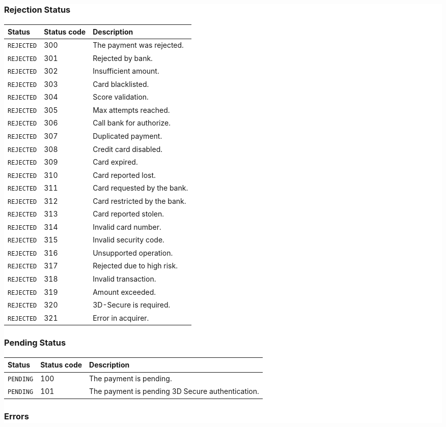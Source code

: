 ### Rejection Status

| **Status** | **Status code** | **Description** |
| :--- | :--- | :--- |
| `REJECTED` | 300 | The payment was rejected. |
| `REJECTED` | 301 | Rejected by bank. |
| `REJECTED` | 302 | Insufficient amount. |
| `REJECTED` | 303 | Card blacklisted. |
| `REJECTED` | 304 | Score validation. |
| `REJECTED` | 305 | Max attempts reached. |
| `REJECTED` | 306 | Call bank for authorize. |
| `REJECTED` | 307 | Duplicated payment. |
| `REJECTED` | 308 | Credit card disabled. |
| `REJECTED` | 309 | Card expired. |
| `REJECTED` | 310 | Card reported lost. |
| `REJECTED` | 311 | Card requested by the bank. |
| `REJECTED` | 312 | Card restricted by the bank. |
| `REJECTED` | 313 | Card reported stolen. |
| `REJECTED` | 314 | Invalid card number. |
| `REJECTED` | 315 | Invalid security code. |
| `REJECTED` | 316 | Unsupported operation. |
| `REJECTED` | 317 | Rejected due to high risk. |
| `REJECTED` | 318 | Invalid transaction. |
| `REJECTED` | 319 | Amount exceeded. |
| `REJECTED` | 320 | 3D-Secure is required. |
| `REJECTED` | 321 | Error in acquirer. |

### Pending Status

| **Status** | **Status code** | **Description** |
| :--- | :--- | :--- |
| `PENDING` | 100 | The payment is pending. |
| `PENDING` | 101 | The payment is pending 3D Secure authentication. |

### Errors
